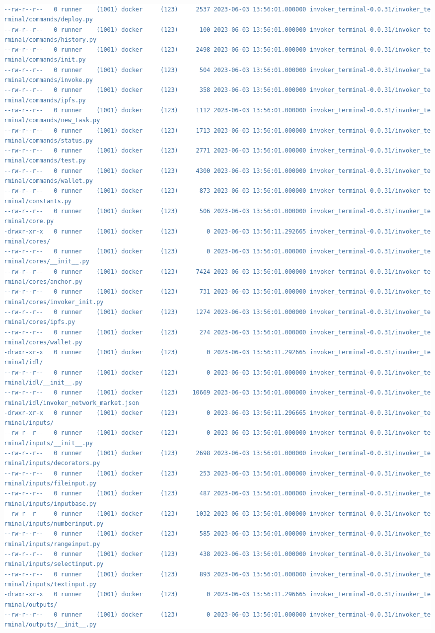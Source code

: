 ```diff
--rw-r--r--   0 runner    (1001) docker     (123)     2537 2023-06-03 13:56:01.000000 invoker_terminal-0.0.31/invoker_terminal/commands/deploy.py
--rw-r--r--   0 runner    (1001) docker     (123)      100 2023-06-03 13:56:01.000000 invoker_terminal-0.0.31/invoker_terminal/commands/history.py
--rw-r--r--   0 runner    (1001) docker     (123)     2498 2023-06-03 13:56:01.000000 invoker_terminal-0.0.31/invoker_terminal/commands/init.py
--rw-r--r--   0 runner    (1001) docker     (123)      504 2023-06-03 13:56:01.000000 invoker_terminal-0.0.31/invoker_terminal/commands/invoke.py
--rw-r--r--   0 runner    (1001) docker     (123)      358 2023-06-03 13:56:01.000000 invoker_terminal-0.0.31/invoker_terminal/commands/ipfs.py
--rw-r--r--   0 runner    (1001) docker     (123)     1112 2023-06-03 13:56:01.000000 invoker_terminal-0.0.31/invoker_terminal/commands/new_task.py
--rw-r--r--   0 runner    (1001) docker     (123)     1713 2023-06-03 13:56:01.000000 invoker_terminal-0.0.31/invoker_terminal/commands/status.py
--rw-r--r--   0 runner    (1001) docker     (123)     2771 2023-06-03 13:56:01.000000 invoker_terminal-0.0.31/invoker_terminal/commands/test.py
--rw-r--r--   0 runner    (1001) docker     (123)     4300 2023-06-03 13:56:01.000000 invoker_terminal-0.0.31/invoker_terminal/commands/wallet.py
--rw-r--r--   0 runner    (1001) docker     (123)      873 2023-06-03 13:56:01.000000 invoker_terminal-0.0.31/invoker_terminal/constants.py
--rw-r--r--   0 runner    (1001) docker     (123)      506 2023-06-03 13:56:01.000000 invoker_terminal-0.0.31/invoker_terminal/core.py
-drwxr-xr-x   0 runner    (1001) docker     (123)        0 2023-06-03 13:56:11.292665 invoker_terminal-0.0.31/invoker_terminal/cores/
--rw-r--r--   0 runner    (1001) docker     (123)        0 2023-06-03 13:56:01.000000 invoker_terminal-0.0.31/invoker_terminal/cores/__init__.py
--rw-r--r--   0 runner    (1001) docker     (123)     7424 2023-06-03 13:56:01.000000 invoker_terminal-0.0.31/invoker_terminal/cores/anchor.py
--rw-r--r--   0 runner    (1001) docker     (123)      731 2023-06-03 13:56:01.000000 invoker_terminal-0.0.31/invoker_terminal/cores/invoker_init.py
--rw-r--r--   0 runner    (1001) docker     (123)     1274 2023-06-03 13:56:01.000000 invoker_terminal-0.0.31/invoker_terminal/cores/ipfs.py
--rw-r--r--   0 runner    (1001) docker     (123)      274 2023-06-03 13:56:01.000000 invoker_terminal-0.0.31/invoker_terminal/cores/wallet.py
-drwxr-xr-x   0 runner    (1001) docker     (123)        0 2023-06-03 13:56:11.292665 invoker_terminal-0.0.31/invoker_terminal/idl/
--rw-r--r--   0 runner    (1001) docker     (123)        0 2023-06-03 13:56:01.000000 invoker_terminal-0.0.31/invoker_terminal/idl/__init__.py
--rw-r--r--   0 runner    (1001) docker     (123)    10669 2023-06-03 13:56:01.000000 invoker_terminal-0.0.31/invoker_terminal/idl/invoker_network_market.json
-drwxr-xr-x   0 runner    (1001) docker     (123)        0 2023-06-03 13:56:11.296665 invoker_terminal-0.0.31/invoker_terminal/inputs/
--rw-r--r--   0 runner    (1001) docker     (123)        0 2023-06-03 13:56:01.000000 invoker_terminal-0.0.31/invoker_terminal/inputs/__init__.py
--rw-r--r--   0 runner    (1001) docker     (123)     2698 2023-06-03 13:56:01.000000 invoker_terminal-0.0.31/invoker_terminal/inputs/decorators.py
--rw-r--r--   0 runner    (1001) docker     (123)      253 2023-06-03 13:56:01.000000 invoker_terminal-0.0.31/invoker_terminal/inputs/fileinput.py
--rw-r--r--   0 runner    (1001) docker     (123)      487 2023-06-03 13:56:01.000000 invoker_terminal-0.0.31/invoker_terminal/inputs/inputbase.py
--rw-r--r--   0 runner    (1001) docker     (123)     1032 2023-06-03 13:56:01.000000 invoker_terminal-0.0.31/invoker_terminal/inputs/numberinput.py
--rw-r--r--   0 runner    (1001) docker     (123)      585 2023-06-03 13:56:01.000000 invoker_terminal-0.0.31/invoker_terminal/inputs/rangeinput.py
--rw-r--r--   0 runner    (1001) docker     (123)      438 2023-06-03 13:56:01.000000 invoker_terminal-0.0.31/invoker_terminal/inputs/selectinput.py
--rw-r--r--   0 runner    (1001) docker     (123)      893 2023-06-03 13:56:01.000000 invoker_terminal-0.0.31/invoker_terminal/inputs/textinput.py
-drwxr-xr-x   0 runner    (1001) docker     (123)        0 2023-06-03 13:56:11.296665 invoker_terminal-0.0.31/invoker_terminal/outputs/
--rw-r--r--   0 runner    (1001) docker     (123)        0 2023-06-03 13:56:01.000000 invoker_terminal-0.0.31/invoker_terminal/outputs/__init__.py
```